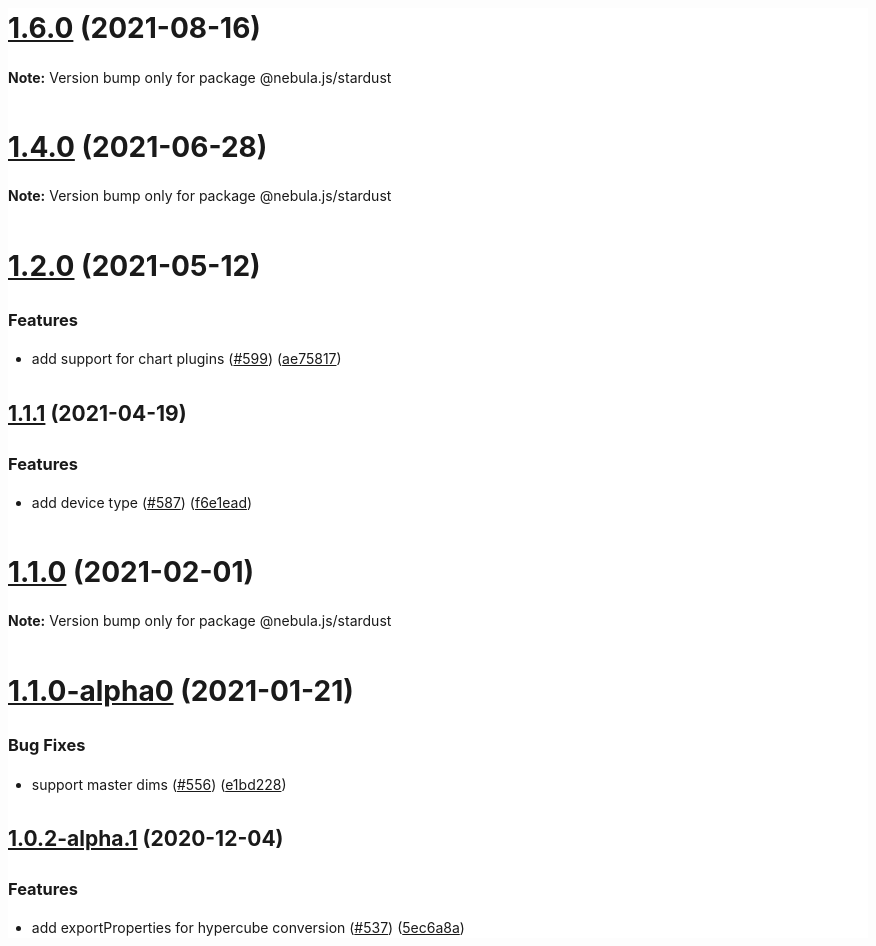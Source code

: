 # [1.6.0](https://github.com/qlik-oss/nebula.js/compare/v1.5.0...v1.6.0) (2021-08-16)

**Note:** Version bump only for package @nebula.js/stardust

# [1.4.0](https://github.com/qlik-oss/nebula.js/compare/v1.3.0...v1.4.0) (2021-06-28)

**Note:** Version bump only for package @nebula.js/stardust

# [1.2.0](https://github.com/qlik-oss/nebula.js/compare/v1.1.1...v1.2.0) (2021-05-12)

### Features

- add support for chart plugins ([#599](https://github.com/qlik-oss/nebula.js/issues/599)) ([ae75817](https://github.com/qlik-oss/nebula.js/commit/ae758174261124afc8e70d026ab9a841b5dee4d5))

## [1.1.1](https://github.com/qlik-oss/nebula.js/compare/v1.1.0...v1.1.1) (2021-04-19)

### Features

- add device type ([#587](https://github.com/qlik-oss/nebula.js/issues/587)) ([f6e1ead](https://github.com/qlik-oss/nebula.js/commit/f6e1ead7e14f029b1f78fa354fb98b2e089b52a9))

# [1.1.0](https://github.com/qlik-oss/nebula.js/compare/v1.1.0-alpha0...v1.1.0) (2021-02-01)

**Note:** Version bump only for package @nebula.js/stardust

# [1.1.0-alpha0](https://github.com/qlik-oss/nebula.js/compare/v1.0.2-alpha.1...v1.1.0-alpha0) (2021-01-21)

### Bug Fixes

- support master dims ([#556](https://github.com/qlik-oss/nebula.js/issues/556)) ([e1bd228](https://github.com/qlik-oss/nebula.js/commit/e1bd228))

## [1.0.2-alpha.1](https://github.com/qlik-oss/nebula.js/compare/v1.0.2-alpha.0...v1.0.2-alpha.1) (2020-12-04)

### Features

- add exportProperties for hypercube conversion ([#537](https://github.com/qlik-oss/nebula.js/issues/537)) ([5ec6a8a](https://github.com/qlik-oss/nebula.js/commit/5ec6a8a))
